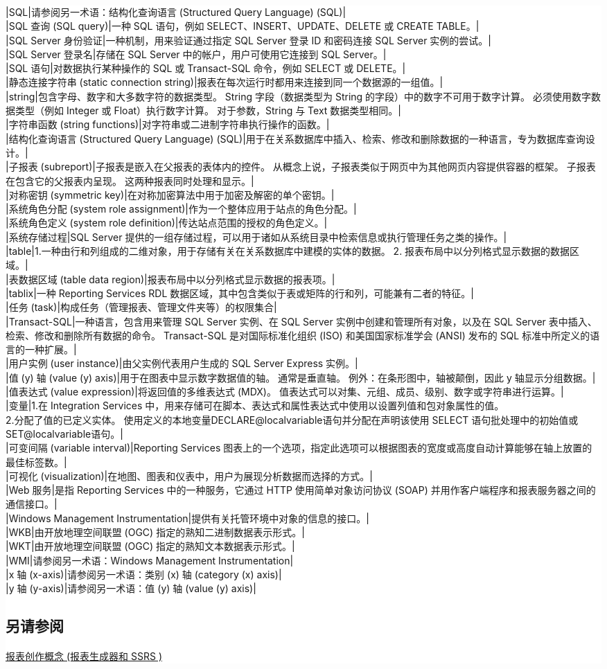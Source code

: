 |SQL|请参阅另一术语：结构化查询语言 (Structured Query Language) (SQL)|  
|SQL 查询 (SQL query)|一种 SQL 语句，例如 SELECT、INSERT、UPDATE、DELETE 或 CREATE TABLE。|  
|SQL Server 身份验证|一种机制，用来验证通过指定 SQL Server 登录 ID 和密码连接 SQL Server 实例的尝试。|  
|SQL Server 登录名|存储在 SQL Server 中的帐户，用户可使用它连接到 SQL Server。|  
|SQL 语句|对数据执行某种操作的 SQL 或 Transact-SQL 命令，例如 SELECT 或 DELETE。|  
|静态连接字符串 (static connection string)|报表在每次运行时都用来连接到同一个数据源的一组值。|  
|string|包含字母、数字和大多数字符的数据类型。 String 字段（数据类型为 String 的字段）中的数字不可用于数字计算。 必须使用数字数据类型（例如 Integer 或 Float）执行数字计算。 对于参数，String 与 Text 数据类型相同。|  
|字符串函数 (string functions)|对字符串或二进制字符串执行操作的函数。|  
|结构化查询语言 (Structured Query Language) (SQL)|用于在关系数据库中插入、检索、修改和删除数据的一种语言，专为数据库查询设计。|  
|子报表 (subreport)|子报表是嵌入在父报表的表体内的控件。 从概念上说，子报表类似于网页中为其他网页内容提供容器的框架。 子报表在包含它的父报表内呈现。 这两种报表同时处理和显示。|  
|对称密钥 (symmetric key)|在对称加密算法中用于加密及解密的单个密钥。|  
|系统角色分配 (system role assignment)|作为一个整体应用于站点的角色分配。|  
|系统角色定义 (system role definition)|传达站点范围的授权的角色定义。|  
|系统存储过程|SQL Server 提供的一组存储过程，可以用于诸如从系统目录中检索信息或执行管理任务之类的操作。|  
|table|1.一种由行和列组成的二维对象，用于存储有关在关系数据库中建模的实体的数据。 2. 报表布局中以分列格式显示数据的数据区域。|  
|表数据区域 (table data region)|报表布局中以分列格式显示数据的报表项。|  
|tablix|一种 Reporting Services RDL 数据区域，其中包含类似于表或矩阵的行和列，可能兼有二者的特征。|  
|任务 (task)|构成任务（管理报表、管理文件夹等）的权限集合|  
|Transact-SQL|一种语言，包含用来管理 SQL Server 实例、在 SQL Server 实例中创建和管理所有对象，以及在 SQL Server 表中插入、检索、修改和删除所有数据的命令。 Transact-SQL 是对国际标准化组织 (ISO) 和美国国家标准学会 (ANSI) 发布的 SQL 标准中所定义的语言的一种扩展。|  
|用户实例 (user instance)|由父实例代表用户生成的 SQL Server Express 实例。|  
|值 (y) 轴 (value (y) axis)|用于在图表中显示数字数据值的轴。 通常是垂直轴。 例外：在条形图中，轴被颠倒，因此 y 轴显示分组数据。|  
|值表达式 (value expression)|将返回值的多维表达式 (MDX)。 值表达式可以对集、元组、成员、级别、数字或字符串进行运算。|  
|变量|1.在 Integration Services 中，用来存储可在脚本、表达式和属性表达式中使用以设置列值和包对象属性的值。 <br />2.分配了值的已定义实体。 使用定义的本地变量DECLARE@localvariable语句并分配在声明该使用 SELECT 语句批处理中的初始值或SET@localvariable语句。|  
|可变间隔 (variable interval)|Reporting Services 图表上的一个选项，指定此选项可以根据图表的宽度或高度自动计算能够在轴上放置的最佳标签数。|  
|可视化 (visualization)|在地图、图表和仪表中，用户为展现分析数据而选择的方式。|  
|Web 服务|是指 Reporting Services 中的一种服务，它通过 HTTP 使用简单对象访问协议 (SOAP) 并用作客户端程序和报表服务器之间的通信接口。|  
|Windows Management Instrumentation|提供有关托管环境中对象的信息的接口。|  
|WKB|由开放地理空间联盟 (OGC) 指定的熟知二进制数据表示形式。|  
|WKT|由开放地理空间联盟 (OGC) 指定的熟知文本数据表示形式。|  
|WMI|请参阅另一术语：Windows Management Instrumentation|  
|x 轴 (x-axis)|请参阅另一术语：类别 (x) 轴 (category (x) axis)|  
|y 轴 (y-axis)|请参阅另一术语：值 (y) 轴 (value (y) axis)|  
  
## <a name="see-also"></a>另请参阅  
 [报表创作概念 &#40;报表生成器和 SSRS &#41;](../../reporting-services/report-design/report-authoring-concepts-report-builder-and-ssrs.md)  
  
  
